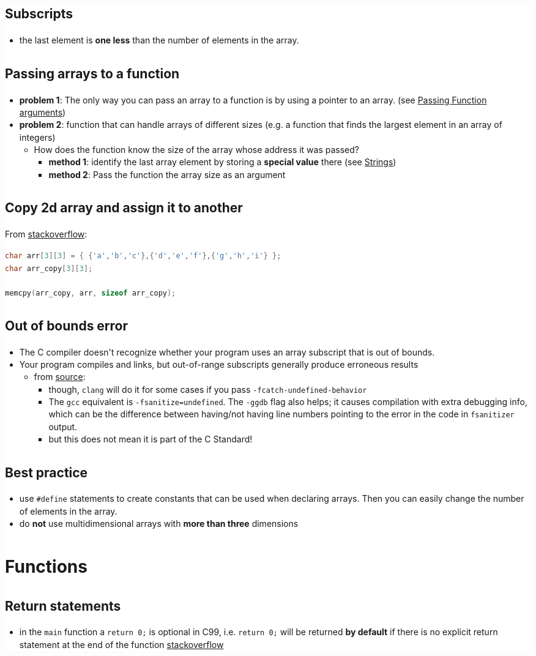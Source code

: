 ## Subscripts

- the last element is **one less** than the number of elements in the array. 

## Passing arrays to a function

- **problem 1**: The only way you can pass an array to a function is by using a pointer to an array. (see [Passing Function arguments](#passing-function-arguments))
- **problem 2**: function that can handle arrays of different sizes (e.g. a function that finds the largest element in an array of integers)
    - How does the function know the size of the array whose address it was passed?
        - **method 1**: identify the last array element by storing a **special value** there (see [Strings](#strings))
        - **method 2**: Pass the function the array size as an argument

## Copy 2d array and assign it to another

From [stackoverflow](https://stackoverflow.com/questions/13903388/how-to-assign-values-of-array-to-another-arraymaking-copy-in-c):
```c
char arr[3][3] = { {'a','b','c'},{'d','e','f'},{'g','h','i'} };
char arr_copy[3][3];

memcpy(arr_copy, arr, sizeof arr_copy);
```

## Out of bounds error

- The C compiler doesn't recognize whether your program uses an array subscript that is out of bounds. 
- Your program compiles and links, but out-of-range subscripts generally produce erroneous results
    - from [source](https://stackoverflow.com/questions/9137157/no-out-of-bounds-error):
        - though, `clang` will do it for some cases if you pass `-fcatch-undefined-behavior` 
        - The `gcc` equivalent is `-fsanitize=undefined`. The `-ggdb` flag also helps; it causes compilation with extra debugging info, which can be the difference between having/not having line numbers pointing to the error in the code in `fsanitizer` output.
        - but this does not mean it is part of the C Standard!

## Best practice

- use `#define` statements to create constants that can be used when declaring arrays. Then you can easily change the number of elements in the array.
- do **not** use multidimensional arrays with **more than three** dimensions 

# Functions

## Return statements

- in the `main` function a `return 0;` is optional in C99, i.e. `return 0;` will be returned **by default** if there is no explicit return statement at the end of the function [stackoverflow](https://stackoverflow.com/a/4138710)
